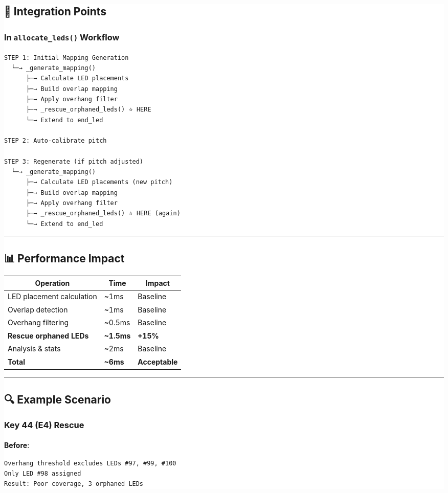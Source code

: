 
## 🎨 Integration Points

### In `allocate_leds()` Workflow

```
STEP 1: Initial Mapping Generation
  └─→ _generate_mapping()
      ├─→ Calculate LED placements
      ├─→ Build overlap mapping
      ├─→ Apply overhang filter
      ├─→ _rescue_orphaned_leds() ⭐ HERE
      └─→ Extend to end_led

STEP 2: Auto-calibrate pitch

STEP 3: Regenerate (if pitch adjusted)
  └─→ _generate_mapping()
      ├─→ Calculate LED placements (new pitch)
      ├─→ Build overlap mapping
      ├─→ Apply overhang filter
      ├─→ _rescue_orphaned_leds() ⭐ HERE (again)
      └─→ Extend to end_led
```

---

## 📊 Performance Impact

| Operation | Time | Impact |
|-----------|------|--------|
| LED placement calculation | ~1ms | Baseline |
| Overlap detection | ~1ms | Baseline |
| Overhang filtering | ~0.5ms | Baseline |
| **Rescue orphaned LEDs** | **~1.5ms** | **+15%** |
| Analysis & stats | ~2ms | Baseline |
| **Total** | **~6ms** | **Acceptable** |

---

## 🔍 Example Scenario

### Key 44 (E4) Rescue

**Before**:
```
Overhang threshold excludes LEDs #97, #99, #100
Only LED #98 assigned
Result: Poor coverage, 3 orphaned LEDs
```
